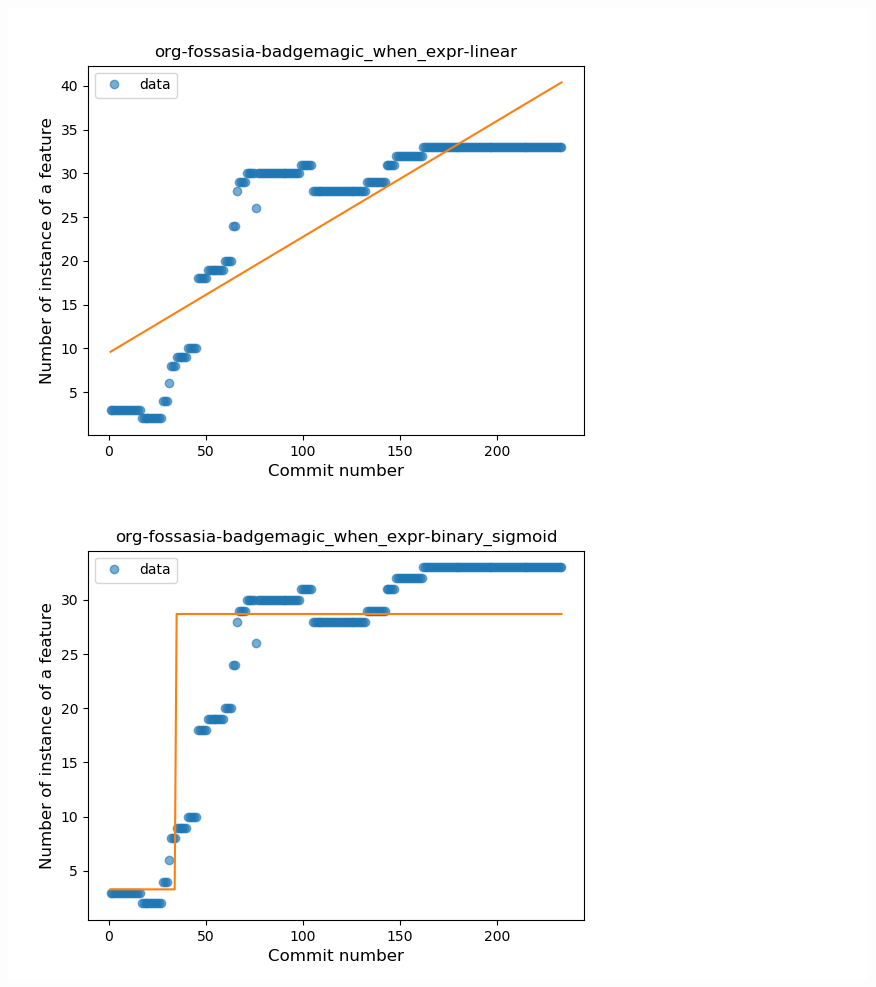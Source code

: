 ![org-fossasia-badgemagic T1](../plots/org-fossasia-badgemagic_when_expr_T1.png)
![org-fossasia-badgemagic T9](../plots/org-fossasia-badgemagic_when_expr_T9.png)